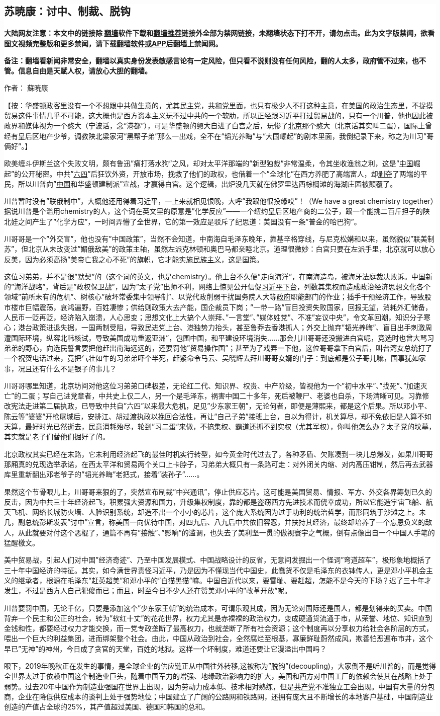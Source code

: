   <h2>苏暁康：讨中、制裁、脱钩</h2> <p class="notice"><b>大陆网友注意：本文中的链接除 <a href="https://github.com/bannedbook/fanqiang" >翻墙</a>软件下载和<a href="https://github.com/killgcd/justmysocks/blob/master/README.md">翻墙推荐</a>链接外全部为禁网链接，未翻墙状态下打不开，请勿点击。此为文字版禁闻，欲看图文视频完整版和更多禁闻，请下载<a href="https://github.com/bannedbook/fanqiang">翻墙软件或APP</a>后翻墙上禁闻网。</p><p>备注：翻墙看新闻非常安全，翻墙以真实身份发表敏感言论有一定风险，但只看不说则没有任何风险，翻的人太多，政府管不过来，也不管。信息自由是天赋人权，请放心大胆的翻墙。</b></p>  <div class="entry"> <p>作者： 蘇暁康</p> <p>【按：华盛顿政客里没有一个不想跟中共做生意的，尤其民主党，<a href="https://www.bannedbook.org/bnews/tag/%e5%85%b1%e5%92%8c%e5%85%9a/" class="st_tag internal_tag" rel="tag" title="标签 共和党 下的日志">共和党</a>里面，也只有极少人不打这种主意，在<a href="https://www.bannedbook.org/bnews/tag/%e7%be%8e%e5%9b%bd/" class="st_tag internal_tag" rel="tag" title="标签 美国 下的日志">美国</a>的政治生态里，不捉摸贸易这件事情几乎不可能，这大概也是西方<span class='wp_keywordlink'><a href="https://www.bannedbook.org/forum2/topic920.html" title="资本主义与自由" target="_blank">资本主义</a></span>玩不过中共的一个软肋，所以正经跟<a href="https://www.bannedbook.org/bnews/tag/%e4%b9%a0%e8%bf%91%e5%b9%b3/" class="st_tag internal_tag" rel="tag" title="标签 习近平 下的日志">习近平</a>打过贸易战的，只有一个川普，他也因此被政界和媒体视为一个憨大（宁波话，念“港都”），可是华盛顿的戅大自进了白宫之后，玩惨了<a href="https://www.bannedbook.org/bnews/tag/%e5%8c%97%e4%ba%ac/" class="st_tag internal_tag" rel="tag" title="标签 北京 下的日志">北京</a>那个憨大（北京话其实叫二蛋），国际上曾经有皇后区地产少爷，调教陕北梁家河“黑帮子弟”那么一出戏，全不在“韬光养晦”与“大国崛起”的剧本里面，我倒纪录下来，称之为川习&#8221;哥俩好&#8221;。】</p> <p>欧美缠斗伊斯兰这个失败文明，颇有鲁迅&#8221;痛打落水狗&#8221;之风，却对太平洋那端的&#8221;新型独裁&#8221;非常温柔，令其坐收渔翁之利，这是&#8221;<span class='wp_keywordlink_affiliate'><a href="https://www.bannedbook.org/" title="中国" target="_blank">中国</a></span>崛起&#8221;的公开秘密。中共&#8221;<span class='wp_keywordlink'><a href="https://www.bannedbook.org/forum2/topic2509.html" title="《中国六四真相》" target="_blank">六四</a></span>&#8221;后狂饮外资，开放市场，挽救了他们的政权，也借着一个&#8221;全球化&#8221;在西方养肥了高端富人，却<span class='wp_keywordlink'><a href="https://www.bannedbook.org/forum2/topic21.html" title="《剥夺》 黄建民 著" target="_blank">剥夺</a></span>了两端的平民，所以川普向&#8221;<a href="https://www.bannedbook.org/bnews/tag/%E4%B8%AD%E5%9B%BD/" class="st_tag internal_tag" rel="tag" title="标签 中国 下的日志">中国</a>和华盛顿建制派&#8221;宣战，才赢得白宫。这个逻辑，出炉没几天就在佛罗里达西棕榈滩的海湖庄园被颠覆了。</p> <p>川普暂时没有&#8221;联俄制中&#8221;，大概他还用得着习近平，一上来就相见恨晚，大呼&#8221;我跟他很投缘哎&#8221;！（We have a great chemistry together）据说川普是个滥用chemistry的人，这个词在英文里的原意是&#8221;化学反应&#8221;——一个纽约皇后区地产商的二公子，跟一个能挑二百斤担子的陕北娃之间产生了&#8221;化学方应&#8221;，一时间弄懵了全世界，它的第一效应是驳斥了纪思道：美国没有一条&#8221;普金的哈巴狗&#8221;。</p> <p>川哥哥是一个&#8221;外交盲&#8221;，他也没有&#8221;中国政策&#8221;，当然不会知道，中南海自毛泽东晚年，靠基辛格穿线，与尼克松媾和以来，虽然貌似&#8221;联美制苏&#8221;，但北京从未改变过&#8221;媚俄敌美&#8221;的政策主轴，虽然左派克林顿和奥巴马都亲睦北京。道理很微妙：白宫只要在左派手里，北京就可以放心反美，因为必须高扬&#8221;美帝亡我之心不死&#8221;的旗帜，它才能实施<span class='wp_keywordlink'><a href="https://www.bannedbook.org/forum11/topic333.html" title="禁片：民族主义和三座大山" target="_blank">民族主义</a></span>，这是国策。</p> <p>这位习弟弟，并不是很&#8221;默契&#8221;的（这个词的英文，也是chemistry）。他上台不久便&#8221;走向海洋&#8221;，在南海造岛，被海牙法庭裁决败诉。中国新的&#8221;海洋战略&#8221;，背后是&#8221;政权保卫战&#8221;，因为&#8221;太子党&#8221;出师不利，网络上惊见公开信促<a href="https://www.bannedbook.org/bnews/tag/%e4%b9%a0%e8%bf%91%e5%b9%b3%e4%b8%8b%e5%8f%b0/" class="st_tag internal_tag" rel="tag" title="标签 习近平下台 下的日志">习近平下台</a>，列数其集权而造成政治经济思想文化各个领域&#8221;前所未有的危机&#8221;、树核心&#8221;破坏常委集中领导制&#8221;、以党代政削弱干扰国务院人大等<a href="https://www.bannedbook.org/bnews/tag/%e6%94%bf%e5%ba%9c/" class="st_tag internal_tag" rel="tag" title="标签 政府 下的日志">政府</a>职能部门的作业；插手干预经济工作，导致股市楼市巨幅震荡，哀鸿遍野，百姓凄惨；供给则政策大去产能，国企裁员下岗；&#8221;一带一路&#8221;盲目投资失败国家，回报无望，消耗外汇储备，人民币一贬再贬，经济陷入崩溃，人心思变；思想文化上大搞个人崇拜、&#8221;一言堂&#8221;、&#8221;媒体姓党&#8221;、不准&#8221;妄议中央&#8221;，令文革回潮，知识分子寒心；港台政策进退失据，一国两制受阻，导致民进党上台、港独势力抬头，甚至鲁莽去香港抓人；外交上抛弃&#8221;韬光养晦&#8221;、盲目出手刺激周遭国际环境，纵容北韩核试，导致美国成功重返亚洲&#8221;，包围中国，和平建设环境消失……那会儿川哥哥还没搬进白宫呢，竞选时也曾大骂习弟弟的野心，向选民誓言要把他赶出南海远远的，还要罚他&#8221;贸易操作国&#8221;；甚至为了戏弄一下他，这位哥哥拿下白宫后，叫台湾女总统打了一个祝贺电话过来，竟把气壮如牛的习弟弟吓个半死，赶紧命令马云、吴晓辉去拜川哥哥女婿的门子：到底都是公子哥儿嘛，国事犹如家事，况且还有什么不是银子的事儿？</p> <p>川哥哥哪里知道，北京坊间对他这位习弟弟口碑极差，无论红二代、知识界、权贵、中产阶级，皆视他为一个&#8221;初中水平&#8221;、&#8221;找死&#8221;、&#8221;加速灭亡&#8221;的二蛋；写自己进党章者，中共史上仅二人，另一个是毛泽东，祸害中国二十多年，死后被鞭尸、老婆也自杀，下场清晰可见。习靠修改宪法走进第二届执政，已导致中共自&#8221;六四&#8221;以来最大危机，足见&#8221;少东家王朝&#8221;，无论何者，即便是薄熙来，都是这个后果。所以邓小平、陈云等&#8221;婆婆&#8221;开枪屠城后，安排江、胡过渡执政以挽回合法性，再让&#8221;自己子弟&#8221;接班上台，自以为得计，机关算尽，却不免依旧是人算不如天算，最好时光已然逝去，民意消耗殆尽，轮到&#8221;习二蛋&#8221;来做，不搞集权、霸道还抓不到实权（尤其军权），你叫他怎么办？太子党的坟墓，其实就是老子们替他们掘好了的。</p> <p>北京政权其实已经在末路，它未利用经济起飞的最佳时机实行转型，如今黄金时代过去了，各种矛盾、欠账凑到一块儿总爆发，如果川哥哥那厢真的兑现选举承诺，在西太平洋和贸易两个关口上卡脖子，习弟弟大概只有一条路可走：对外闭关内缩、对内高压钳制，然后再去武器库里重新翻出邓老爷子的&#8221;韬光养晦&#8221;老把式，接着&#8221;装孙子&#8221;……。</p> <p>果然这个节骨眼儿上，川哥哥来狠的了，突然宣布制裁&#8221;中兴通讯&#8221;，停止供应芯片。这可能是美国贸易、情报、军方、外交各界筹划已久的反击，因为中共三十年经济起飞，积累强大资源和国力，升级集权制度，靠的都是盗窃西方先进技术而侥幸成功，所以它能造宇宙飞船、航天飞机、网络长城防火墙、人脸识别系统，却造不出一个小小的芯片，这个庞大系统因为过于功利的统治哲学，而形同筑于沙滩之上。未几，副总统彭斯发表&#8221;讨中&#8221;宣言，称美国一向优待中国，对四九后、八九后中共依旧容忍，并扶持其经济，最终却培养了一个忘恩负义的敌人，从此就要对付这个恶棍了，通篇不再有&#8221;接触&#8221;、&#8221;影响&#8221;的滥调，也失去了美利坚一贯的傲视寰宇之气概，倒有点像出自一个中国人手笔的猛醒檄文。</p> <p>美中贸易战，引起人们对中国&#8221;经济奇迹&#8221;、乃至中国发展模式、中国战略设计的反省，无意间发掘出一个怪词&#8221;弯道超车&#8221;，极形象地概括了三十年中国经济的特征。其实，如今满世界责怪习近平，乃是因为不懂现当代中国史，此蠢货不仅是毛泽东的衣钵传人，更是邓小平机会主义的继承者，根源在毛泽东&#8221;赶英超美&#8221;和邓小平的&#8221;白猫黑猫&#8221;嘛。中国自近代以来，要雪耻、要赶超，怎能不是今天的下场？迟了三十年才发生，不过是西方人自己犯傻而已；而且，时至今日不少人还在赞美邓小平的&#8221;改革开放&#8221;呢。</p> <p>川普要罚中国，无论千亿，只要是添加这个&#8221;少东家王朝&#8221;的统治成本，可谓乐观其成，因为无论对国际还是国人，都是划得来的买卖。中国背弃一个民主和公正的社会，转为&#8221;软红十丈&#8221;的花花世界，权力尤其是赤裸裸的政治权力，变成硬通货流通于市，从荣誉、地位、知识直到金钱和性，都要经过权力才能交换，而一党专政垄断了最高权力，也就垄断了所有社会资源；这个制度再以分享权力给社会各阶层的方式，喂出一个巨大的利益集团，进而绑架整个社会。由此，中国从政治到社会，全然腐烂至根基，寡廉鲜耻蔚然成风，欺善怕恶遍布市井，这个早已&#8221;无神&#8221;的神州，今日成了贪官的天堂，百姓的地狱。这样一个坏制度，难道还要让它漫溢出中国吗？</p> <p>眼下，2019年晚秋正在发生的事情，是全球企业的供应链正从中国往外转移,这被称为&#8221;脱钩&#8221;(decoupling)，大家倒不是听川普的，而是觉得全世界太过于依赖中国这个制造业巨头，随着中国军力的增强、地缘政治影响力的扩大，美国和西方对中国工厂的依赖会使其在战略上处于弱势。过去20年中国作为制造业强国在世界上出现，因为劳动力成本低、技术相对熟练，但是<a href="https://www.bannedbook.org/bnews/tag/%e5%85%b1%e4%ba%a7%e5%85%9a/" class="st_tag internal_tag" rel="tag" title="标签 共产党 下的日志">共产党</a>不准独立工会出现。中国有大量的分包商，企业在降低供应成本的谈判上处于强势地位；中国建立了广阔的公路网和铁路网，还拥有庞大且不断增长的本地客户基础，中国制造业创造的产值占全球的25%，其产值超过美国、德国和韩国的总和。</p>